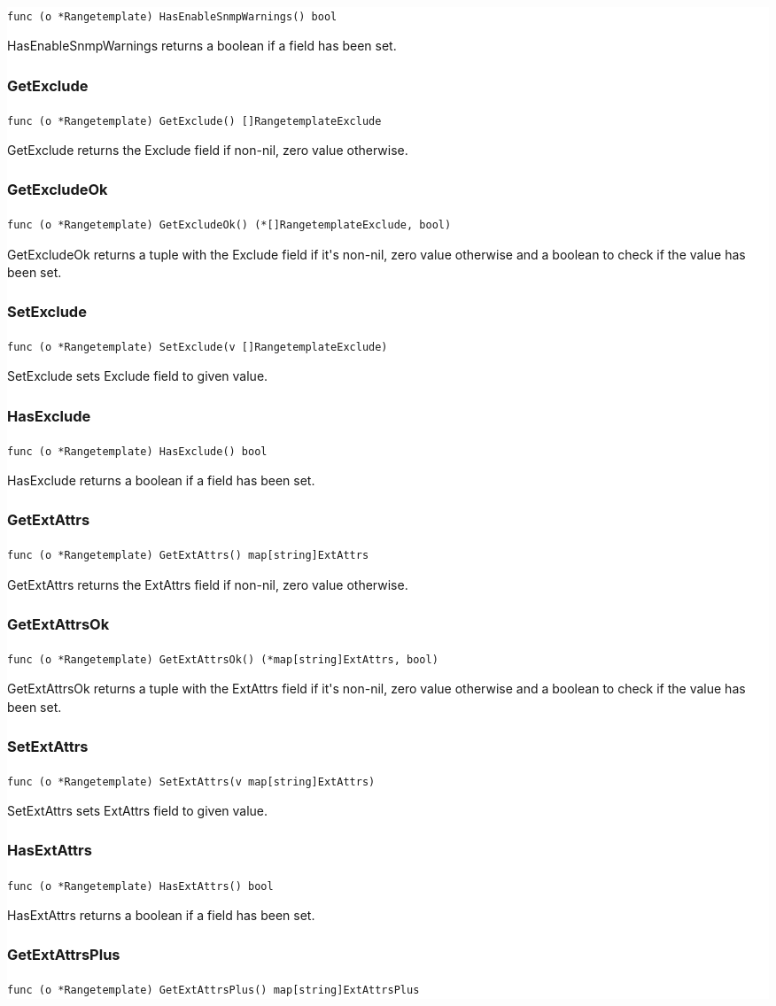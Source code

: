 `func (o *Rangetemplate) HasEnableSnmpWarnings() bool`

HasEnableSnmpWarnings returns a boolean if a field has been set.

### GetExclude

`func (o *Rangetemplate) GetExclude() []RangetemplateExclude`

GetExclude returns the Exclude field if non-nil, zero value otherwise.

### GetExcludeOk

`func (o *Rangetemplate) GetExcludeOk() (*[]RangetemplateExclude, bool)`

GetExcludeOk returns a tuple with the Exclude field if it's non-nil, zero value otherwise
and a boolean to check if the value has been set.

### SetExclude

`func (o *Rangetemplate) SetExclude(v []RangetemplateExclude)`

SetExclude sets Exclude field to given value.

### HasExclude

`func (o *Rangetemplate) HasExclude() bool`

HasExclude returns a boolean if a field has been set.

### GetExtAttrs

`func (o *Rangetemplate) GetExtAttrs() map[string]ExtAttrs`

GetExtAttrs returns the ExtAttrs field if non-nil, zero value otherwise.

### GetExtAttrsOk

`func (o *Rangetemplate) GetExtAttrsOk() (*map[string]ExtAttrs, bool)`

GetExtAttrsOk returns a tuple with the ExtAttrs field if it's non-nil, zero value otherwise
and a boolean to check if the value has been set.

### SetExtAttrs

`func (o *Rangetemplate) SetExtAttrs(v map[string]ExtAttrs)`

SetExtAttrs sets ExtAttrs field to given value.

### HasExtAttrs

`func (o *Rangetemplate) HasExtAttrs() bool`

HasExtAttrs returns a boolean if a field has been set.

### GetExtAttrsPlus

`func (o *Rangetemplate) GetExtAttrsPlus() map[string]ExtAttrsPlus`
